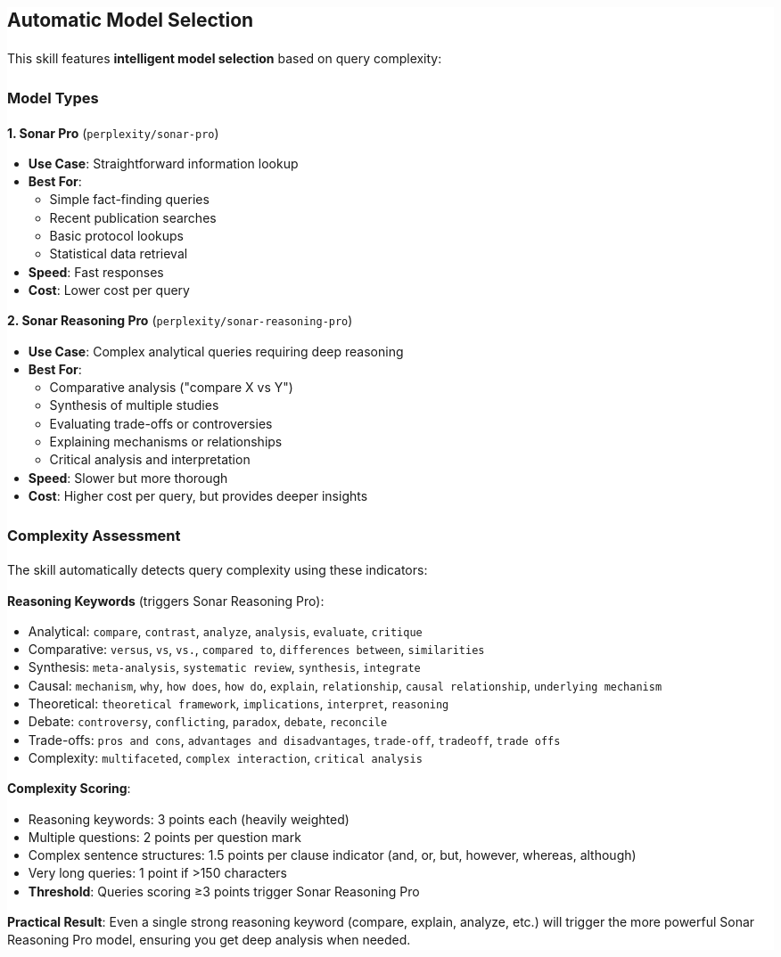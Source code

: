 ## Automatic Model Selection

This skill features **intelligent model selection** based on query complexity:

### Model Types

**1. Sonar Pro** (`perplexity/sonar-pro`)
- **Use Case**: Straightforward information lookup
- **Best For**: 
  - Simple fact-finding queries
  - Recent publication searches
  - Basic protocol lookups
  - Statistical data retrieval
- **Speed**: Fast responses
- **Cost**: Lower cost per query

**2. Sonar Reasoning Pro** (`perplexity/sonar-reasoning-pro`)
- **Use Case**: Complex analytical queries requiring deep reasoning
- **Best For**:
  - Comparative analysis ("compare X vs Y")
  - Synthesis of multiple studies
  - Evaluating trade-offs or controversies
  - Explaining mechanisms or relationships
  - Critical analysis and interpretation
- **Speed**: Slower but more thorough
- **Cost**: Higher cost per query, but provides deeper insights

### Complexity Assessment

The skill automatically detects query complexity using these indicators:

**Reasoning Keywords** (triggers Sonar Reasoning Pro):
- Analytical: `compare`, `contrast`, `analyze`, `analysis`, `evaluate`, `critique`
- Comparative: `versus`, `vs`, `vs.`, `compared to`, `differences between`, `similarities`
- Synthesis: `meta-analysis`, `systematic review`, `synthesis`, `integrate`
- Causal: `mechanism`, `why`, `how does`, `how do`, `explain`, `relationship`, `causal relationship`, `underlying mechanism`
- Theoretical: `theoretical framework`, `implications`, `interpret`, `reasoning`
- Debate: `controversy`, `conflicting`, `paradox`, `debate`, `reconcile`
- Trade-offs: `pros and cons`, `advantages and disadvantages`, `trade-off`, `tradeoff`, `trade offs`
- Complexity: `multifaceted`, `complex interaction`, `critical analysis`

**Complexity Scoring**:
- Reasoning keywords: 3 points each (heavily weighted)
- Multiple questions: 2 points per question mark
- Complex sentence structures: 1.5 points per clause indicator (and, or, but, however, whereas, although)
- Very long queries: 1 point if >150 characters
- **Threshold**: Queries scoring ≥3 points trigger Sonar Reasoning Pro

**Practical Result**: Even a single strong reasoning keyword (compare, explain, analyze, etc.) will trigger the more powerful Sonar Reasoning Pro model, ensuring you get deep analysis when needed.
